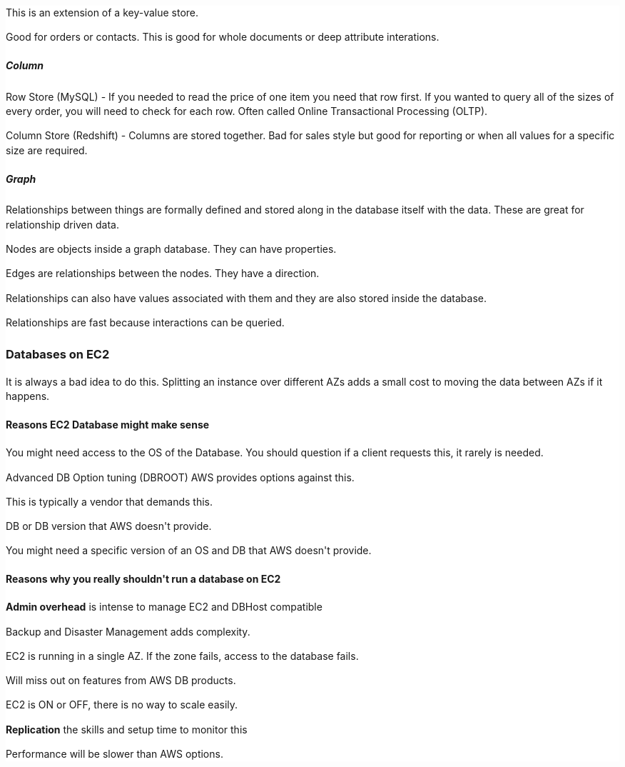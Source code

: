 This is an extension of a key-value store.

Good for orders or contacts. This is good for whole documents or deep attribute
interations.

##### Column

Row Store (MySQL) - If you needed to read the price of one item you need that
row first. If you wanted to query all of the sizes of every order, you will
need to check for each row. Often called Online Transactional Processing (OLTP).

Column Store (Redshift) - Columns are stored together. Bad for sales style
but good for reporting or when all values for a specific size are required.

##### Graph

Relationships between things are formally defined and stored along in the
database itself with the data. These are great for relationship driven data.

Nodes are objects inside a graph database. They can have properties.

Edges are relationships between the nodes. They have a direction.

Relationships can also have values associated with them and they are also
stored inside the database.

Relationships are fast because interactions can be queried.

### Databases on EC2

It is always a bad idea to do this. Splitting an instance over different
AZs adds a small cost to moving the data between AZs if it happens.

#### Reasons EC2 Database might make sense

You might need access to the OS of the Database. You should question
if a client requests this, it rarely is needed.

Advanced DB Option tuning (DBROOT) AWS provides options against this.

This is typically a vendor that demands this.

DB or DB version that AWS doesn't provide.

You might need a specific version of an OS and DB that AWS doesn't provide.

#### Reasons why you really shouldn't run a database on EC2

**Admin overhead** is intense to manage EC2 and DBHost compatible

Backup and Disaster Management adds complexity.

EC2 is running in a single AZ. If the zone fails, access to the database fails.

Will miss out on features from AWS DB products.

EC2 is ON or OFF, there is no way to scale easily.

**Replication** the skills and setup time to monitor this

Performance will be slower than AWS options.

